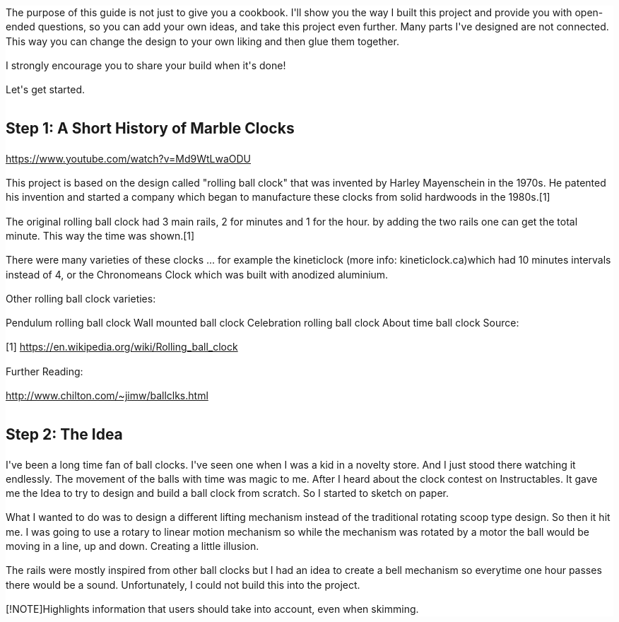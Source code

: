 The purpose of this guide is not just to give you a cookbook. I'll show you the way I built this project and provide you with open-ended questions, so you can add your own ideas, and take this project even further. Many parts I've designed are not connected. This way you can change the design to your own liking and then glue them together.

I strongly encourage you to share your build when it's done!

Let's get started.

## Step 1: A Short History of Marble Clocks
https://www.youtube.com/watch?v=Md9WtLwaODU

This project is based on the design called "rolling ball clock" that was invented by Harley Mayenschein in the 1970s. He patented his invention and started a company which began to manufacture these clocks from solid hardwoods in the 1980s.[1]

The original rolling ball clock had 3 main rails, 2 for minutes and 1 for the hour. by adding the two rails one can get the total minute. This way the time was shown.[1]

There were many varieties of these clocks ... for example the kineticlock (more info: kineticlock.ca)which had 10 minutes intervals instead of 4, or the Chronomeans Clock which was built with anodized aluminium.

Other rolling ball clock varieties:

Pendulum rolling ball clock
Wall mounted ball clock
Celebration rolling ball clock
About time ball clock
Source:

[1] https://en.wikipedia.org/wiki/Rolling_ball_clock

Further Reading:

http://www.chilton.com/~jimw/ballclks.html

## Step 2: The Idea




I've been a long time fan of ball clocks. I've seen one when I was a kid in a novelty store. And I just stood there watching it endlessly. The movement of the balls with time was magic to me. After I heard about the clock contest on Instructables. It gave me the Idea to try to design and build a ball clock from scratch. So I started to sketch on paper.

What I wanted to do was to design a different lifting mechanism instead of the traditional rotating scoop type design. So then it hit me. I was going to use a rotary to linear motion mechanism so while the mechanism was rotated by a motor the ball would be moving in a line, up and down. Creating a little illusion.

The rails were mostly inspired from other ball clocks but I had an idea to create a bell mechanism so everytime one hour passes there would be a sound. Unfortunately, I could not build this into the project.

[!NOTE]Highlights information that users should take into account, even when skimming.
